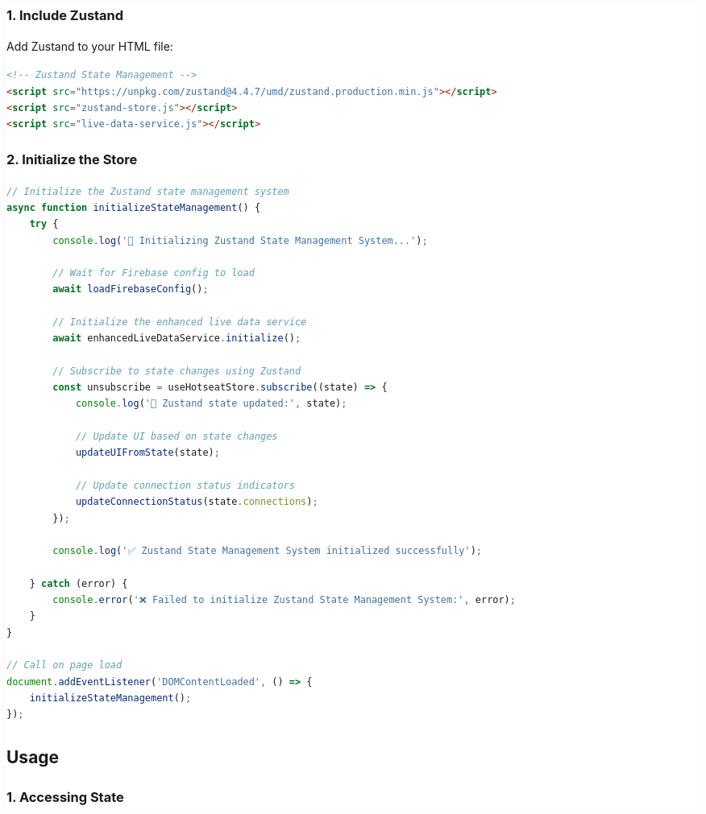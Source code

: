 ### 1. Include Zustand

Add Zustand to your HTML file:

```html
<!-- Zustand State Management -->
<script src="https://unpkg.com/zustand@4.4.7/umd/zustand.production.min.js"></script>
<script src="zustand-store.js"></script>
<script src="live-data-service.js"></script>
```

### 2. Initialize the Store

```javascript
// Initialize the Zustand state management system
async function initializeStateManagement() {
    try {
        console.log('🚀 Initializing Zustand State Management System...');
        
        // Wait for Firebase config to load
        await loadFirebaseConfig();
        
        // Initialize the enhanced live data service
        await enhancedLiveDataService.initialize();
        
        // Subscribe to state changes using Zustand
        const unsubscribe = useHotseatStore.subscribe((state) => {
            console.log('🔄 Zustand state updated:', state);
            
            // Update UI based on state changes
            updateUIFromState(state);
            
            // Update connection status indicators
            updateConnectionStatus(state.connections);
        });
        
        console.log('✅ Zustand State Management System initialized successfully');
        
    } catch (error) {
        console.error('❌ Failed to initialize Zustand State Management System:', error);
    }
}

// Call on page load
document.addEventListener('DOMContentLoaded', () => {
    initializeStateManagement();
});
```

## Usage

### 1. Accessing State
